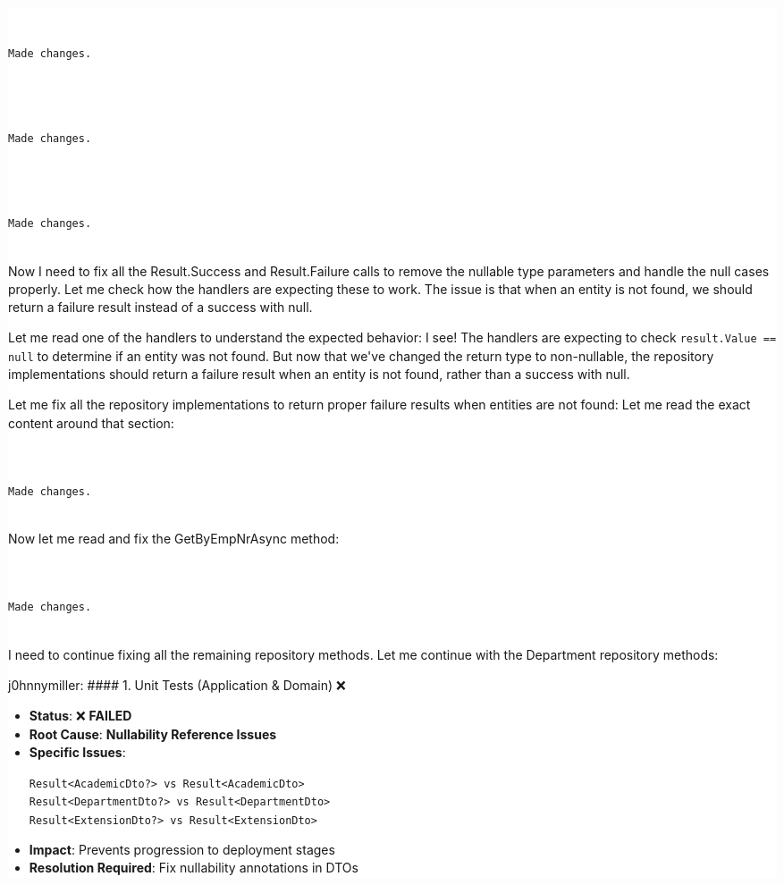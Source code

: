 ```


Made changes.


```

```


Made changes.


```

```


Made changes.


```
Now I need to fix all the Result.Success and Result.Failure calls to remove the nullable type parameters and handle the null cases properly. Let me check how the handlers are expecting these to work. The issue is that when an entity is not found, we should return a failure result instead of a success with null.

Let me read one of the handlers to understand the expected behavior: I see! The handlers are expecting to check `result.Value == null` to determine if an entity was not found. But now that we've changed the return type to non-nullable, the repository implementations should return a failure result when an entity is not found, rather than a success with null.

Let me fix all the repository implementations to return proper failure results when entities are not found: Let me read the exact content around that section: 
```


Made changes.


```
Now let me read and fix the GetByEmpNrAsync method: 
```


Made changes.


```
I need to continue fixing all the remaining repository methods. Let me continue with the Department repository methods: 

j0hnnymiller: #### 1. Unit Tests (Application & Domain) ❌

- **Status**: ❌ **FAILED**
- **Root Cause**: **Nullability Reference Issues**
- **Specific Issues**:
  ```
  Result<AcademicDto?> vs Result<AcademicDto>
  Result<DepartmentDto?> vs Result<DepartmentDto>
  Result<ExtensionDto?> vs Result<ExtensionDto>
  ```
- **Impact**: Prevents progression to deployment stages
- **Resolution Required**: Fix nullability annotations in DTOs

